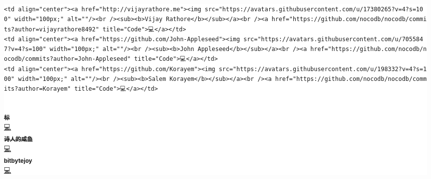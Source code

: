     <td align="center"><a href="http://vijayrathore.me"><img src="https://avatars.githubusercontent.com/u/17380265?v=4?s=100" width="100px;" alt=""/><br /><sub><b>Vijay Rathore</b></sub></a><br /><a href="https://github.com/nocodb/nocodb/commits?author=vijayrathore8492" title="Code">💻</a></td>
    <td align="center"><a href="https://github.com/John-Appleseed"><img src="https://avatars.githubusercontent.com/u/7055847?v=4?s=100" width="100px;" alt=""/><br /><sub><b>John Appleseed</b></sub></a><br /><a href="https://github.com/nocodb/nocodb/commits?author=John-Appleseed" title="Code">💻</a></td>
    <td align="center"><a href="https://github.com/Korayem"><img src="https://avatars.githubusercontent.com/u/198332?v=4?s=100" width="100px;" alt=""/><br /><sub><b>Salem Korayem</b></sub></a><br /><a href="https://github.com/nocodb/nocodb/commits?author=Korayem" title="Code">💻</a></td>
  </tr>
  <tr>
    <td align="center"><a href="https://github.com/dubiao"><img src="https://avatars.githubusercontent.com/u/4001793?v=4?s=100" width="100px;" alt=""/><br /><sub><b>标</b></sub></a><br /><a href="https://github.com/nocodb/nocodb/commits?author=dubiao" title="Code">💻</a></td>
    <td align="center"><a href="https://github.com/willnewii"><img src="https://avatars.githubusercontent.com/u/652003?v=4?s=100" width="100px;" alt=""/><br /><sub><b>诗人的咸鱼</b></sub></a><br /><a href="https://github.com/nocodb/nocodb/commits?author=willnewii" title="Code">💻</a></td>
    <td align="center"><a href="https://github.com/bitbytejoy"><img src="https://avatars.githubusercontent.com/u/11807034?v=4?s=100" width="100px;" alt=""/><br /><sub><b>bitbytejoy</b></sub></a><br /><a href="https://github.com/nocodb/nocodb/commits?author=bitbytejoy" title="Code">💻</a></td>
  </tr>
</table>









 
